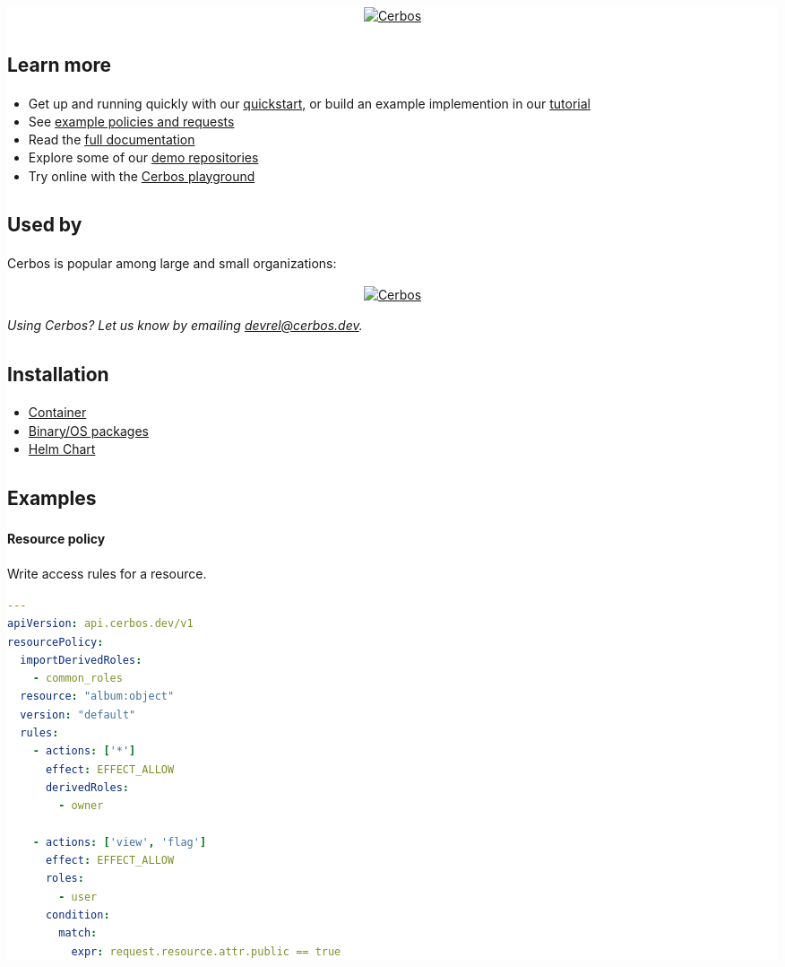 <p align="center">
  <a href="https://cerbos.dev/how-it-works">
    <img src="https://github.com/cerbos/cerbos/blob/main/docs/modules/ROOT/assets/images/how_cerbos_works.png?raw=true" alt="Cerbos"/>
  </a>
</p>

## Learn more

* Get up and running quickly with our [quickstart](https://docs.cerbos.dev/cerbos/latest/quickstart.html), or build an example implemention in our [tutorial](https://docs.cerbos.dev/cerbos/latest/tutorial/00_intro.html)
* See [example policies and requests](#examples)
* Read the [full documentation](https://docs.cerbos.dev)
* Explore some of our [demo repositories](https://github.com/cerbos)
* Try online with the [Cerbos playground](https://play.cerbos.dev)

## Used by

Cerbos is popular among large and small organizations:

<p align="center">
  <a href="https://cerbos.dev/customers">
    <img src="https://cerbos.dev/assets/logos/readme_logos.png" alt="Cerbos"/>
  </a>
</p>


_Using Cerbos? Let us know by emailing devrel@cerbos.dev._


## Installation

* [Container](https://docs.cerbos.dev/cerbos/latest/installation/container.html)
* [Binary/OS packages](https://docs.cerbos.dev/cerbos/latest/installation/binary.html)
* [Helm Chart](https://docs.cerbos.dev/cerbos/latest/installation/helm.html)


## Examples

#### Resource policy

Write access rules for a resource.

```yaml
---
apiVersion: api.cerbos.dev/v1
resourcePolicy:
  importDerivedRoles:
    - common_roles
  resource: "album:object"
  version: "default"
  rules:
    - actions: ['*']
      effect: EFFECT_ALLOW
      derivedRoles:
        - owner

    - actions: ['view', 'flag']
      effect: EFFECT_ALLOW
      roles:
        - user
      condition:
        match:
          expr: request.resource.attr.public == true
```